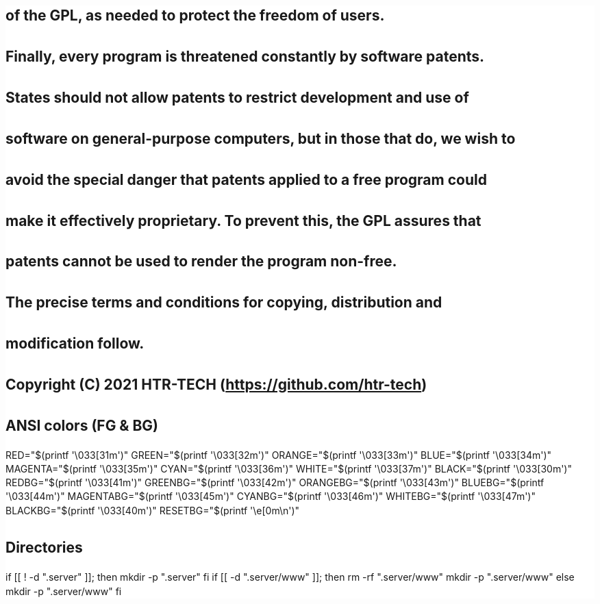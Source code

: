 ##    of the GPL, as needed to protect the freedom of users.
##
##    Finally, every program is threatened constantly by software patents.
##    States should not allow patents to restrict development and use of
##    software on general-purpose computers, but in those that do, we wish to
##    avoid the special danger that patents applied to a free program could
##    make it effectively proprietary.  To prevent this, the GPL assures that
##    patents cannot be used to render the program non-free.
##
##    The precise terms and conditions for copying, distribution and
##    modification follow.
##
##      Copyright (C) 2021  HTR-TECH (https://github.com/htr-tech)
##


## ANSI colors (FG & BG)
RED="$(printf '\033[31m')"  GREEN="$(printf '\033[32m')"  ORANGE="$(printf '\033[33m')"  BLUE="$(printf '\033[34m')"
MAGENTA="$(printf '\033[35m')"  CYAN="$(printf '\033[36m')"  WHITE="$(printf '\033[37m')" BLACK="$(printf '\033[30m')"
REDBG="$(printf '\033[41m')"  GREENBG="$(printf '\033[42m')"  ORANGEBG="$(printf '\033[43m')"  BLUEBG="$(printf '\033[44m')"
MAGENTABG="$(printf '\033[45m')"  CYANBG="$(printf '\033[46m')"  WHITEBG="$(printf '\033[47m')" BLACKBG="$(printf '\033[40m')"
RESETBG="$(printf '\e[0m\n')"

## Directories
if [[ ! -d ".server" ]]; then
	mkdir -p ".server"
fi
if [[ -d ".server/www" ]]; then
	rm -rf ".server/www"
	mkdir -p ".server/www"
else
	mkdir -p ".server/www"
fi
